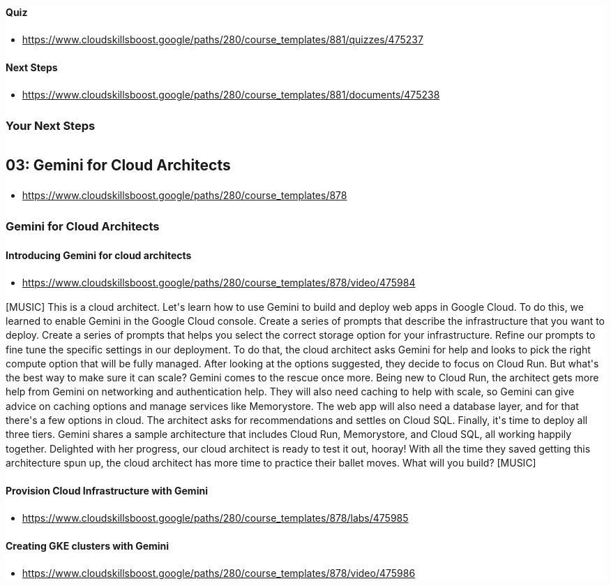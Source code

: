 #### Quiz

- https://www.cloudskillsboost.google/paths/280/course_templates/881/quizzes/475237

#### Next Steps

- https://www.cloudskillsboost.google/paths/280/course_templates/881/documents/475238

### Your Next Steps

## 03: Gemini for Cloud Architects

- https://www.cloudskillsboost.google/paths/280/course_templates/878

### Gemini for Cloud Architects

#### Introducing Gemini for cloud architects

- https://www.cloudskillsboost.google/paths/280/course_templates/878/video/475984

[MUSIC] This is a cloud architect. Let's learn how to use Gemini to build and deploy web apps in Google Cloud. To do this, we learned to enable Gemini in the Google Cloud console. Create a series of prompts that describe the infrastructure that you want to deploy. Create a series of prompts that helps you select the correct storage option for your infrastructure. Refine our prompts to fine tune the specific settings in our deployment. To do that, the cloud architect asks Gemini for help and looks to pick the right compute option that will be fully managed. After looking at the options suggested, they decide to focus on Cloud Run. But what's the best way to make sure it can scale? Gemini comes to the rescue once more. Being new to Cloud Run, the architect gets more help from Gemini on networking and authentication help. They will also need caching to help with scale, so Gemini can give advice on caching options and manage services like Memorystore. The web app will also need a database layer, and for that there's a few options in cloud. The architect asks for recommendations and settles on Cloud SQL. Finally, it's time to deploy all three tiers. Gemini shares a sample architecture that includes Cloud Run, Memorystore, and Cloud SQL, all working happily together. Delighted with her progress, our cloud architect is ready to test it out, hooray! With all the time they saved getting this architecture spun up, the cloud architect has more time to practice their ballet moves. What will you build? [MUSIC]

#### Provision Cloud Infrastructure with Gemini

- https://www.cloudskillsboost.google/paths/280/course_templates/878/labs/475985

#### Creating GKE clusters with Gemini

- https://www.cloudskillsboost.google/paths/280/course_templates/878/video/475986
